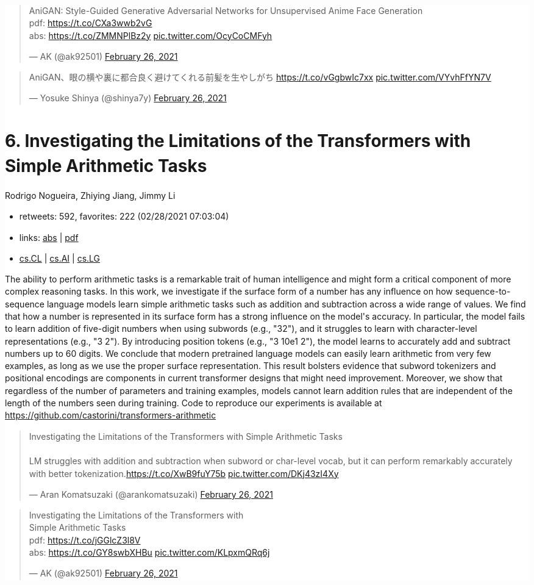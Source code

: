 <blockquote class="twitter-tweet"><p lang="en" dir="ltr">AniGAN: Style-Guided Generative Adversarial Networks for Unsupervised Anime Face Generation<br>pdf: <a href="https://t.co/CXa3wwb2vG">https://t.co/CXa3wwb2vG</a><br>abs: <a href="https://t.co/ZMMNPlBz2y">https://t.co/ZMMNPlBz2y</a> <a href="https://t.co/OcyCoCMFyh">pic.twitter.com/OcyCoCMFyh</a></p>&mdash; AK (@ak92501) <a href="https://twitter.com/ak92501/status/1365122429274701825?ref_src=twsrc%5Etfw">February 26, 2021</a></blockquote>
<script async src="https://platform.twitter.com/widgets.js" charset="utf-8"></script>

<blockquote class="twitter-tweet"><p lang="ja" dir="ltr">AniGAN、眼の横や裏に都合良く避けてくれる前髪を生やしがち <a href="https://t.co/vGgbwIc7xx">https://t.co/vGgbwIc7xx</a> <a href="https://t.co/VYvhFfYN7V">pic.twitter.com/VYvhFfYN7V</a></p>&mdash; Yosuke Shinya (@shinya7y) <a href="https://twitter.com/shinya7y/status/1365281394599948288?ref_src=twsrc%5Etfw">February 26, 2021</a></blockquote>
<script async src="https://platform.twitter.com/widgets.js" charset="utf-8"></script>




# 6. Investigating the Limitations of the Transformers with Simple Arithmetic  Tasks

Rodrigo Nogueira, Zhiying Jiang, Jimmy Li

- retweets: 592, favorites: 222 (02/28/2021 07:03:04)

- links: [abs](https://arxiv.org/abs/2102.13019) | [pdf](https://arxiv.org/pdf/2102.13019)
- [cs.CL](https://arxiv.org/list/cs.CL/recent) | [cs.AI](https://arxiv.org/list/cs.AI/recent) | [cs.LG](https://arxiv.org/list/cs.LG/recent)

The ability to perform arithmetic tasks is a remarkable trait of human intelligence and might form a critical component of more complex reasoning tasks. In this work, we investigate if the surface form of a number has any influence on how sequence-to-sequence language models learn simple arithmetic tasks such as addition and subtraction across a wide range of values. We find that how a number is represented in its surface form has a strong influence on the model's accuracy. In particular, the model fails to learn addition of five-digit numbers when using subwords (e.g., "32"), and it struggles to learn with character-level representations (e.g., "3 2"). By introducing position tokens (e.g., "3 10e1 2"), the model learns to accurately add and subtract numbers up to 60 digits. We conclude that modern pretrained language models can easily learn arithmetic from very few examples, as long as we use the proper surface representation. This result bolsters evidence that subword tokenizers and positional encodings are components in current transformer designs that might need improvement. Moreover, we show that regardless of the number of parameters and training examples, models cannot learn addition rules that are independent of the length of the numbers seen during training. Code to reproduce our experiments is available at https://github.com/castorini/transformers-arithmetic

<blockquote class="twitter-tweet"><p lang="en" dir="ltr">Investigating the Limitations of the Transformers with Simple Arithmetic Tasks<br><br>LM struggles with addition and subtraction when subword or char-level vocab, but it can perform remarkably accurately with better tokenization.<a href="https://t.co/XwB9fuY75b">https://t.co/XwB9fuY75b</a> <a href="https://t.co/DKj43zI4Xy">pic.twitter.com/DKj43zI4Xy</a></p>&mdash; Aran Komatsuzaki (@arankomatsuzaki) <a href="https://twitter.com/arankomatsuzaki/status/1365116389359382530?ref_src=twsrc%5Etfw">February 26, 2021</a></blockquote>
<script async src="https://platform.twitter.com/widgets.js" charset="utf-8"></script>

<blockquote class="twitter-tweet"><p lang="en" dir="ltr">Investigating the Limitations of the Transformers with<br>Simple Arithmetic Tasks<br>pdf: <a href="https://t.co/jGGlcZ3l8V">https://t.co/jGGlcZ3l8V</a><br>abs: <a href="https://t.co/GY8swbXHBu">https://t.co/GY8swbXHBu</a> <a href="https://t.co/KLpxmQRq6j">pic.twitter.com/KLpxmQRq6j</a></p>&mdash; AK (@ak92501) <a href="https://twitter.com/ak92501/status/1365116214226415616?ref_src=twsrc%5Etfw">February 26, 2021</a></blockquote>
<script async src="https://platform.twitter.com/widgets.js" charset="utf-8"></script>
